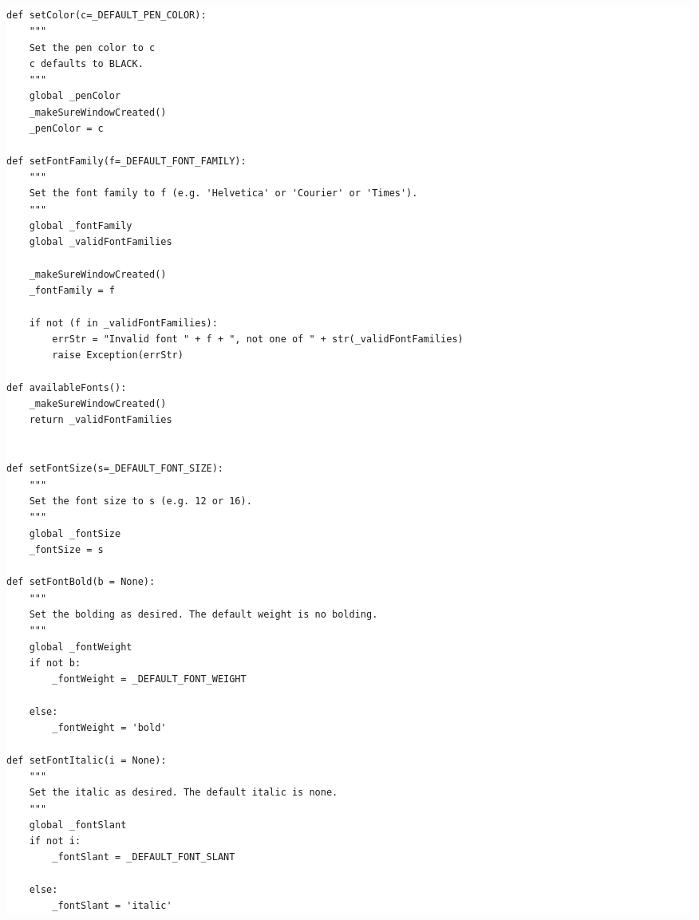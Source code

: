     def setColor(c=_DEFAULT_PEN_COLOR):
        """
        Set the pen color to c
        c defaults to BLACK.
        """
        global _penColor
        _makeSureWindowCreated()    
        _penColor = c
    
    def setFontFamily(f=_DEFAULT_FONT_FAMILY):
        """
        Set the font family to f (e.g. 'Helvetica' or 'Courier' or 'Times').
        """
        global _fontFamily
        global _validFontFamilies
        
        _makeSureWindowCreated()    
        _fontFamily = f
    
        if not (f in _validFontFamilies):
            errStr = "Invalid font " + f + ", not one of " + str(_validFontFamilies)
            raise Exception(errStr)
         
    def availableFonts():
        _makeSureWindowCreated()  
        return _validFontFamilies
        
    
    def setFontSize(s=_DEFAULT_FONT_SIZE):
        """
        Set the font size to s (e.g. 12 or 16).
        """
        global _fontSize
        _fontSize = s
        
    def setFontBold(b = None):
        """
        Set the bolding as desired. The default weight is no bolding.
        """
        global _fontWeight
        if not b:
            _fontWeight = _DEFAULT_FONT_WEIGHT
            
        else:
            _fontWeight = 'bold'
            
    def setFontItalic(i = None):
        """
        Set the italic as desired. The default italic is none.
        """
        global _fontSlant
        if not i:
            _fontSlant = _DEFAULT_FONT_SLANT
            
        else:
            _fontSlant = 'italic'
            